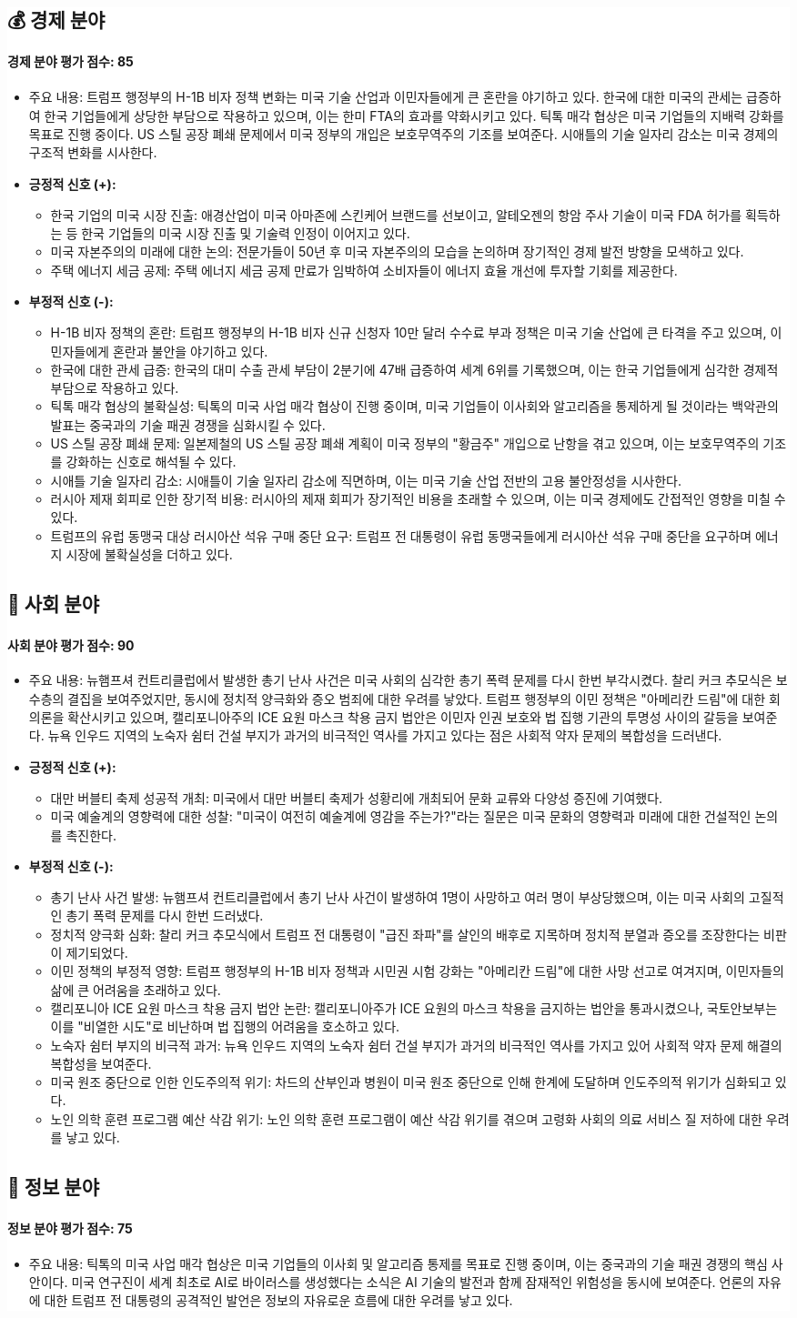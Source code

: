 ## 💰 경제 분야
#### 경제 분야 평가 점수: 85
- 주요 내용:
    트럼프 행정부의 H-1B 비자 정책 변화는 미국 기술 산업과 이민자들에게 큰 혼란을 야기하고 있다. 한국에 대한 미국의 관세는 급증하여 한국 기업들에게 상당한 부담으로 작용하고 있으며, 이는 한미 FTA의 효과를 약화시키고 있다. 틱톡 매각 협상은 미국 기업들의 지배력 강화를 목표로 진행 중이다. US 스틸 공장 폐쇄 문제에서 미국 정부의 개입은 보호무역주의 기조를 보여준다. 시애틀의 기술 일자리 감소는 미국 경제의 구조적 변화를 시사한다.

*   **긍정적 신호 (+):**
    *   한국 기업의 미국 시장 진출: 애경산업이 미국 아마존에 스킨케어 브랜드를 선보이고, 알테오젠의 항암 주사 기술이 미국 FDA 허가를 획득하는 등 한국 기업들의 미국 시장 진출 및 기술력 인정이 이어지고 있다.
    *   미국 자본주의의 미래에 대한 논의: 전문가들이 50년 후 미국 자본주의의 모습을 논의하며 장기적인 경제 발전 방향을 모색하고 있다.
    *   주택 에너지 세금 공제: 주택 에너지 세금 공제 만료가 임박하여 소비자들이 에너지 효율 개선에 투자할 기회를 제공한다.

*   **부정적 신호 (-):**
    *   H-1B 비자 정책의 혼란: 트럼프 행정부의 H-1B 비자 신규 신청자 10만 달러 수수료 부과 정책은 미국 기술 산업에 큰 타격을 주고 있으며, 이민자들에게 혼란과 불안을 야기하고 있다.
    *   한국에 대한 관세 급증: 한국의 대미 수출 관세 부담이 2분기에 47배 급증하여 세계 6위를 기록했으며, 이는 한국 기업들에게 심각한 경제적 부담으로 작용하고 있다.
    *   틱톡 매각 협상의 불확실성: 틱톡의 미국 사업 매각 협상이 진행 중이며, 미국 기업들이 이사회와 알고리즘을 통제하게 될 것이라는 백악관의 발표는 중국과의 기술 패권 경쟁을 심화시킬 수 있다.
    *   US 스틸 공장 폐쇄 문제: 일본제철의 US 스틸 공장 폐쇄 계획이 미국 정부의 "황금주" 개입으로 난항을 겪고 있으며, 이는 보호무역주의 기조를 강화하는 신호로 해석될 수 있다.
    *   시애틀 기술 일자리 감소: 시애틀이 기술 일자리 감소에 직면하며, 이는 미국 기술 산업 전반의 고용 불안정성을 시사한다.
    *   러시아 제재 회피로 인한 장기적 비용: 러시아의 제재 회피가 장기적인 비용을 초래할 수 있으며, 이는 미국 경제에도 간접적인 영향을 미칠 수 있다.
    *   트럼프의 유럽 동맹국 대상 러시아산 석유 구매 중단 요구: 트럼프 전 대통령이 유럽 동맹국들에게 러시아산 석유 구매 중단을 요구하며 에너지 시장에 불확실성을 더하고 있다.

## 👥 사회 분야
#### 사회 분야 평가 점수: 90
- 주요 내용:
    뉴햄프셔 컨트리클럽에서 발생한 총기 난사 사건은 미국 사회의 심각한 총기 폭력 문제를 다시 한번 부각시켰다. 찰리 커크 추모식은 보수층의 결집을 보여주었지만, 동시에 정치적 양극화와 증오 범죄에 대한 우려를 낳았다. 트럼프 행정부의 이민 정책은 "아메리칸 드림"에 대한 회의론을 확산시키고 있으며, 캘리포니아주의 ICE 요원 마스크 착용 금지 법안은 이민자 인권 보호와 법 집행 기관의 투명성 사이의 갈등을 보여준다. 뉴욕 인우드 지역의 노숙자 쉼터 건설 부지가 과거의 비극적인 역사를 가지고 있다는 점은 사회적 약자 문제의 복합성을 드러낸다.

*   **긍정적 신호 (+):**
    *   대만 버블티 축제 성공적 개최: 미국에서 대만 버블티 축제가 성황리에 개최되어 문화 교류와 다양성 증진에 기여했다.
    *   미국 예술계의 영향력에 대한 성찰: "미국이 여전히 예술계에 영감을 주는가?"라는 질문은 미국 문화의 영향력과 미래에 대한 건설적인 논의를 촉진한다.

*   **부정적 신호 (-):**
    *   총기 난사 사건 발생: 뉴햄프셔 컨트리클럽에서 총기 난사 사건이 발생하여 1명이 사망하고 여러 명이 부상당했으며, 이는 미국 사회의 고질적인 총기 폭력 문제를 다시 한번 드러냈다.
    *   정치적 양극화 심화: 찰리 커크 추모식에서 트럼프 전 대통령이 "급진 좌파"를 살인의 배후로 지목하며 정치적 분열과 증오를 조장한다는 비판이 제기되었다.
    *   이민 정책의 부정적 영향: 트럼프 행정부의 H-1B 비자 정책과 시민권 시험 강화는 "아메리칸 드림"에 대한 사망 선고로 여겨지며, 이민자들의 삶에 큰 어려움을 초래하고 있다.
    *   캘리포니아 ICE 요원 마스크 착용 금지 법안 논란: 캘리포니아주가 ICE 요원의 마스크 착용을 금지하는 법안을 통과시켰으나, 국토안보부는 이를 "비열한 시도"로 비난하며 법 집행의 어려움을 호소하고 있다.
    *   노숙자 쉼터 부지의 비극적 과거: 뉴욕 인우드 지역의 노숙자 쉼터 건설 부지가 과거의 비극적인 역사를 가지고 있어 사회적 약자 문제 해결의 복합성을 보여준다.
    *   미국 원조 중단으로 인한 인도주의적 위기: 차드의 산부인과 병원이 미국 원조 중단으로 인해 한계에 도달하며 인도주의적 위기가 심화되고 있다.
    *   노인 의학 훈련 프로그램 예산 삭감 위기: 노인 의학 훈련 프로그램이 예산 삭감 위기를 겪으며 고령화 사회의 의료 서비스 질 저하에 대한 우려를 낳고 있다.

## 📡 정보 분야
#### 정보 분야 평가 점수: 75
- 주요 내용:
    틱톡의 미국 사업 매각 협상은 미국 기업들의 이사회 및 알고리즘 통제를 목표로 진행 중이며, 이는 중국과의 기술 패권 경쟁의 핵심 사안이다. 미국 연구진이 세계 최초로 AI로 바이러스를 생성했다는 소식은 AI 기술의 발전과 함께 잠재적인 위험성을 동시에 보여준다. 언론의 자유에 대한 트럼프 전 대통령의 공격적인 발언은 정보의 자유로운 흐름에 대한 우려를 낳고 있다.
